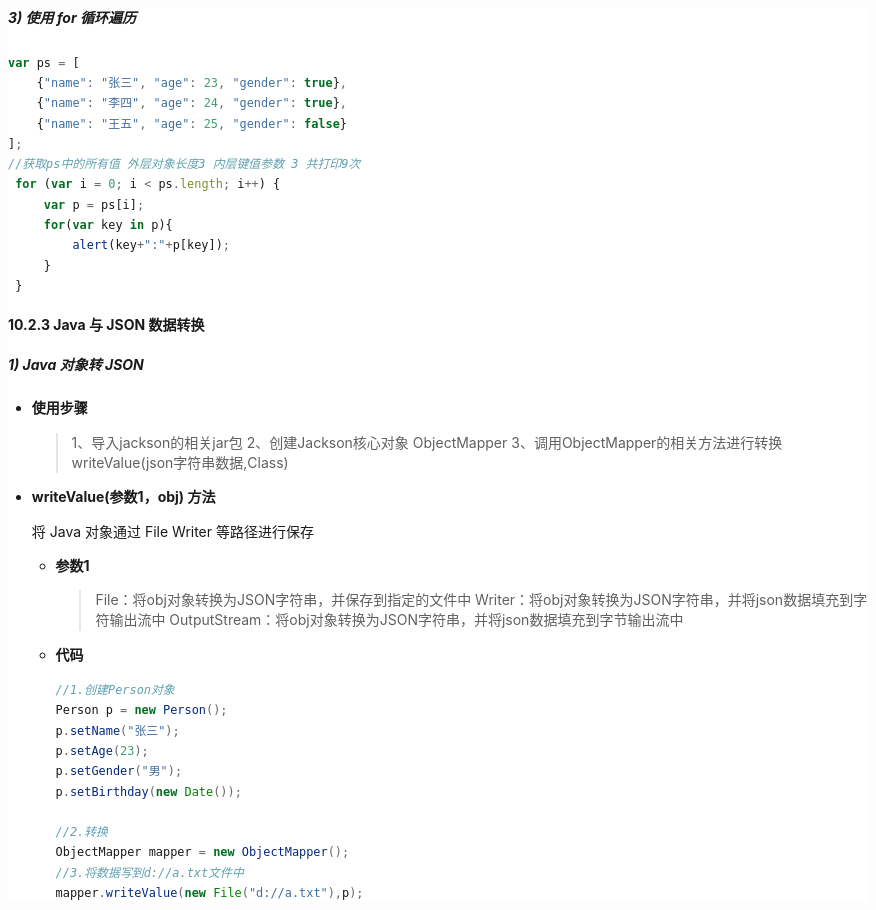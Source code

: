 

##### 3) 使用 for 循环遍历

```javascript
var ps = [
    {"name": "张三", "age": 23, "gender": true},
    {"name": "李四", "age": 24, "gender": true},
    {"name": "王五", "age": 25, "gender": false}
];
//获取ps中的所有值 外层对象长度3 内层键值参数 3 共打印9次
 for (var i = 0; i < ps.length; i++) {
     var p = ps[i];
     for(var key in p){
         alert(key+":"+p[key]);
     }
 }
```



#### 10.2.3 Java 与 JSON 数据转换

##### 1)  Java 对象转 JSON

- **使用步骤**

  > 1、导入jackson的相关jar包
  > 2、创建Jackson核心对象 ObjectMapper
  > 3、调用ObjectMapper的相关方法进行转换
  > 				writeValue(json字符串数据,Class)

  

- **writeValue(参数1，obj) 方法**

  将 Java 对象通过 File Writer 等路径进行保存

  - **参数1**

    > File：将obj对象转换为JSON字符串，并保存到指定的文件中
    > Writer：将obj对象转换为JSON字符串，并将json数据填充到字符输出流中
    > OutputStream：将obj对象转换为JSON字符串，并将json数据填充到字节输出流中

  - **代码**

    ```java
    //1.创建Person对象
    Person p = new Person();
    p.setName("张三");
    p.setAge(23);
    p.setGender("男");
    p.setBirthday(new Date());
    
    //2.转换
    ObjectMapper mapper = new ObjectMapper();
    //3.将数据写到d://a.txt文件中
    mapper.writeValue(new File("d://a.txt"),p);
    ```
